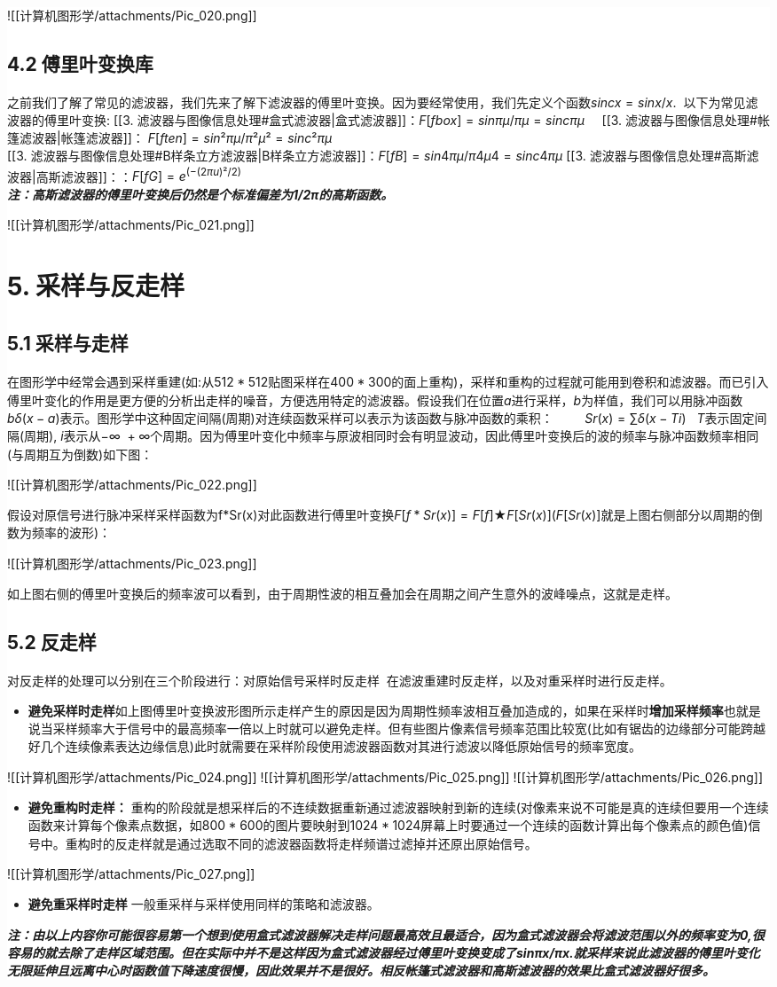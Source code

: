 ![[计算机图形学/attachments/Pic_020.png]]

## 4.2 傅里叶变换库

之前我们了解了常见的滤波器，我们先来了解下滤波器的傅里叶变换。因为要经常使用，我们先定义个函数$sincx = sinx / x$.  以下为常见滤波器的傅里叶变换:
[[3. 滤波器与图像信息处理#盒式滤波器|盒式滤波器]]：$F[fbox] = sinπμ / πμ = sincπμ$     
[[3. 滤波器与图像信息处理#帐篷滤波器|帐篷滤波器]]： $F[ften] = sin²πμ / π²μ² = sinc²πμ$    
[[3. 滤波器与图像信息处理#B样条立方滤波器|B样条立方滤波器]]：$F[fB]=sin4πμ / π4μ4 = sinc4πμ$ 
[[3. 滤波器与图像信息处理#高斯滤波器|高斯滤波器]]：：$F[fG]=e^(-(2πu)²/2)$  
***注：高斯滤波器的傅里叶变换后仍然是个标准偏差为$1/2π$的高斯函数。***

![[计算机图形学/attachments/Pic_021.png]]

# 5. 采样与反走样

## 5.1 采样与走样

在图形学中经常会遇到采样重建(如:从$512*512$贴图采样在$400*300$的面上重构)，采样和重构的过程就可能用到卷积和滤波器。而已引入傅里叶变化的作用是更方便的分析出走样的噪音，方便选用特定的滤波器。假设我们在位置$a$进行采样，$b$为样值，我们可以用脉冲函数$bδ(x-a)$表示。图形学中这种固定间隔(周期)对连续函数采样可以表示为该函数与脉冲函数的乘积：         $Sr(x) = ∑δ(x-Ti)$   $T$表示固定间隔(周期), $i$表示从$-∞ ~ +∞$个周期。因为傅里叶变化中频率与原波相同时会有明显波动，因此傅里叶变换后的波的频率与脉冲函数频率相同(与周期互为倒数)如下图：

![[计算机图形学/attachments/Pic_022.png]]

假设对原信号进行脉冲采样采样函数为f*Sr(x)对此函数进行傅里叶变换$F[f*Sr(x)] = F[f] ★ F[Sr(x)]  (F[Sr(x)]$就是上图右侧部分以周期的倒数为频率的波形)：

![[计算机图形学/attachments/Pic_023.png]]

如上图右侧的傅里叶变换后的频率波可以看到，由于周期性波的相互叠加会在周期之间产生意外的波峰噪点，这就是走样。

## 5.2 反走样

对反走样的处理可以分别在三个阶段进行：对原始信号采样时反走样  在滤波重建时反走样，以及对重采样时进行反走样。

- **避免采样时走样**如上图傅里叶变换波形图所示走样产生的原因是因为周期性频率波相互叠加造成的，如果在采样时**增加采样频率**也就是说当采样频率大于信号中的最高频率一倍以上时就可以避免走样。但有些图片像素信号频率范围比较宽(比如有锯齿的边缘部分可能跨越好几个连续像素表达边缘信息)此时就需要在采样阶段使用滤波器函数对其进行滤波以降低原始信号的频率宽度。

![[计算机图形学/attachments/Pic_024.png]]
![[计算机图形学/attachments/Pic_025.png]]
![[计算机图形学/attachments/Pic_026.png]]

- **避免重构时走样：** 重构的阶段就是想采样后的不连续数据重新通过滤波器映射到新的连续(对像素来说不可能是真的连续但要用一个连续函数来计算每个像素点数据，如$800*600$的图片要映射到$1024*1024$屏幕上时要通过一个连续的函数计算出每个像素点的颜色值)信号中。重构时的反走样就是通过选取不同的滤波器函数将走样频谱过滤掉并还原出原始信号。

![[计算机图形学/attachments/Pic_027.png]]

- **避免重采样时走样** 一般重采样与采样使用同样的策略和滤波器。

***注：由以上内容你可能很容易第一个想到使用盒式滤波器解决走样问题最高效且最适合，因为盒式滤波器会将滤波范围以外的频率变为0,很容易的就去除了走样区域范围。但在实际中并不是这样因为盒式滤波器经过傅里叶变换变成了$sinπx/πx$.就采样来说此滤波器的傅里叶变化无限延伸且远离中心时函数值下降速度很慢，因此效果并不是很好。相反帐篷式滤波器和高斯滤波器的效果比盒式滤波器好很多。***
